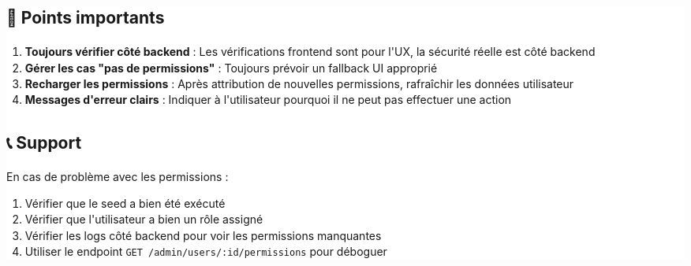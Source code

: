 ## 🚨 Points importants

1. **Toujours vérifier côté backend** : Les vérifications frontend sont pour l'UX, la sécurité réelle est côté backend
2. **Gérer les cas "pas de permissions"** : Toujours prévoir un fallback UI approprié
3. **Recharger les permissions** : Après attribution de nouvelles permissions, rafraîchir les données utilisateur
4. **Messages d'erreur clairs** : Indiquer à l'utilisateur pourquoi il ne peut pas effectuer une action

## 📞 Support

En cas de problème avec les permissions :
1. Vérifier que le seed a bien été exécuté
2. Vérifier que l'utilisateur a bien un rôle assigné
3. Vérifier les logs côté backend pour voir les permissions manquantes
4. Utiliser le endpoint `GET /admin/users/:id/permissions` pour déboguer
